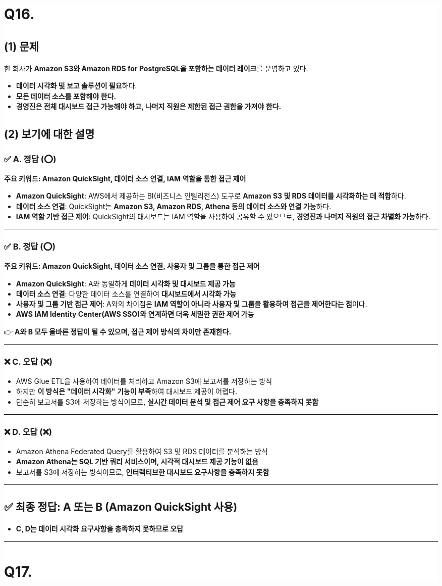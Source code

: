 
# Q16.
## (1) 문제
한 회사가 **Amazon S3와 Amazon RDS for PostgreSQL을 포함하는 데이터 레이크**를 운영하고 있다.
- **데이터 시각화 및 보고 솔루션이 필요**하다.
- **모든 데이터 소스를 포함해야 한다.**
- **경영진은 전체 대시보드 접근 가능해야 하고, 나머지 직원은 제한된 접근 권한을 가져야 한다.**

## (2) 보기에 대한 설명

### ✅ A. 정답 (⭕)
**주요 키워드: Amazon QuickSight, 데이터 소스 연결, IAM 역할을 통한 접근 제어**
- **Amazon QuickSight**: AWS에서 제공하는 BI(비즈니스 인텔리전스) 도구로 **Amazon S3 및 RDS 데이터를 시각화하는 데 적합**하다.
- **데이터 소스 연결**: QuickSight는 **Amazon S3, Amazon RDS, Athena 등의 데이터 소스와 연결 가능**하다.
- **IAM 역할 기반 접근 제어**: QuickSight의 대시보드는 IAM 역할을 사용하여 공유할 수 있으므로, **경영진과 나머지 직원의 접근 차별화 가능**하다.

---

### ✅ B. 정답 (⭕)
**주요 키워드: Amazon QuickSight, 데이터 소스 연결, 사용자 및 그룹을 통한 접근 제어**
- **Amazon QuickSight**: A와 동일하게 **데이터 시각화 및 대시보드 제공 가능**
- **데이터 소스 연결**: 다양한 데이터 소스를 연결하여 **대시보드에서 시각화 가능**
- **사용자 및 그룹 기반 접근 제어**: A와의 차이점은 **IAM 역할이 아니라 사용자 및 그룹을 활용하여 접근을 제어한다는 점**이다.
- **AWS IAM Identity Center(AWS SSO)와 연계하면 더욱 세밀한 권한 제어 가능**

👉 **A와 B 모두 올바른 정답이 될 수 있으며, 접근 제어 방식의 차이만 존재한다.**

---

### ❌ C. 오답 (❌)
- AWS Glue ETL을 사용하여 데이터를 처리하고 Amazon S3에 보고서를 저장하는 방식
- 하지만 **이 방식은 "데이터 시각화" 기능이 부족**하여 대시보드 제공이 어렵다.
- 단순히 보고서를 S3에 저장하는 방식이므로, **실시간 데이터 분석 및 접근 제어 요구 사항을 충족하지 못함**

---

### ❌ D. 오답 (❌)
- Amazon Athena Federated Query를 활용하여 S3 및 RDS 데이터를 분석하는 방식
- **Amazon Athena는 SQL 기반 쿼리 서비스이며, 시각적 대시보드 제공 기능이 없음**
- 보고서를 S3에 저장하는 방식이므로, **인터랙티브한 대시보드 요구사항을 충족하지 못함**

---

## ✅ 최종 정답: **A 또는 B (Amazon QuickSight 사용)**
- **C, D는 데이터 시각화 요구사항을 충족하지 못하므로 오답**

---

# Q17.

